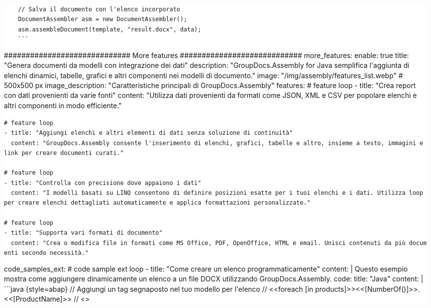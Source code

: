         // Salva il documento con l'elenco incorporato
        DocumentAssembler asm = new DocumentAssembler();
        asm.assembleDocument(template, "result.docx", data);
        ```           

############################# More features ############################
more_features:
  enable: true
  title: "Genera documenti da modelli con integrazione dei dati"
  description: "GroupDocs.Assembly for Java semplifica l'aggiunta di elenchi dinamici, tabelle, grafici e altri componenti nei modelli di documento."
  image: "/img/assembly/features_list.webp" # 500x500 px
  image_description: "Caratteristiche principali di GroupDocs.Assembly"
  features:
    # feature loop
    - title: "Crea report con dati provenienti da varie fonti"
      content: "Utilizza dati provenienti da formati come JSON, XML e CSV per popolare elenchi e altri componenti in modo efficiente."

    # feature loop
    - title: "Aggiungi elenchi e altri elementi di dati senza soluzione di continuità"
      content: "GroupDocs.Assembly consente l'inserimento di elenchi, grafici, tabelle e altro, insieme a testo, immagini e link per creare documenti curati."

    # feature loop
    - title: "Controlla con precisione dove appaiono i dati"
      content: "I modelli basati su LINQ consentono di definire posizioni esatte per i tuoi elenchi e i dati. Utilizza loop per creare elenchi dettagliati automaticamente e applica formattazioni personalizzate."

    # feature loop
    - title: "Supporta vari formati di documento"
      content: "Crea o modifica file in formati come MS Office, PDF, OpenOffice, HTML e email. Unisci contenuti da più documenti secondo necessità."
      
  code_samples_ext:
    # code sample ext loop
    - title: "Come creare un elenco programmaticamente"
      content: |
        Questo esempio mostra come aggiungere dinamicamente un elenco a un file DOCX utilizzando GroupDocs.Assembly.
      code:
        title: "Java"
        content: |
          ```java {style=abap}
          // Aggiungi un tag segnaposto nel tuo modello per l'elenco
          // <<foreach [in products]>><<[NumberOf()]>>. <<[ProductName]>>
          // <</foreach>>
